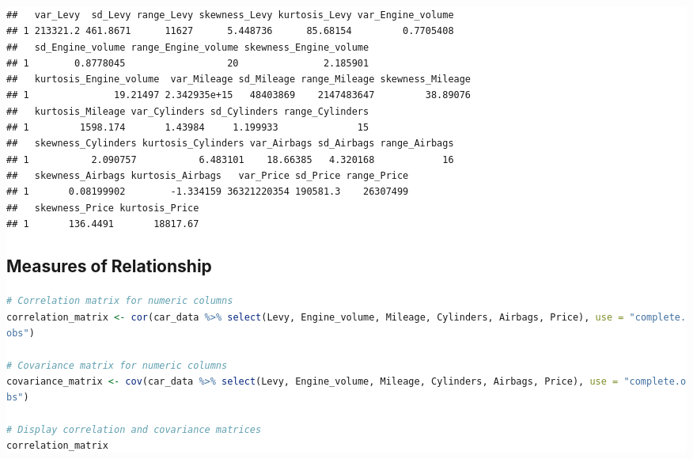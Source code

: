     ##   var_Levy  sd_Levy range_Levy skewness_Levy kurtosis_Levy var_Engine_volume
    ## 1 213321.2 461.8671      11627      5.448736      85.68154         0.7705408
    ##   sd_Engine_volume range_Engine_volume skewness_Engine_volume
    ## 1        0.8778045                  20               2.185901
    ##   kurtosis_Engine_volume  var_Mileage sd_Mileage range_Mileage skewness_Mileage
    ## 1               19.21497 2.342935e+15   48403869    2147483647         38.89076
    ##   kurtosis_Mileage var_Cylinders sd_Cylinders range_Cylinders
    ## 1         1598.174       1.43984     1.199933              15
    ##   skewness_Cylinders kurtosis_Cylinders var_Airbags sd_Airbags range_Airbags
    ## 1           2.090757           6.483101    18.66385   4.320168            16
    ##   skewness_Airbags kurtosis_Airbags   var_Price sd_Price range_Price
    ## 1       0.08199902        -1.334159 36321220354 190581.3    26307499
    ##   skewness_Price kurtosis_Price
    ## 1       136.4491       18817.67

## Measures of Relationship

``` r
# Correlation matrix for numeric columns
correlation_matrix <- cor(car_data %>% select(Levy, Engine_volume, Mileage, Cylinders, Airbags, Price), use = "complete.obs")

# Covariance matrix for numeric columns
covariance_matrix <- cov(car_data %>% select(Levy, Engine_volume, Mileage, Cylinders, Airbags, Price), use = "complete.obs")

# Display correlation and covariance matrices
correlation_matrix
```
